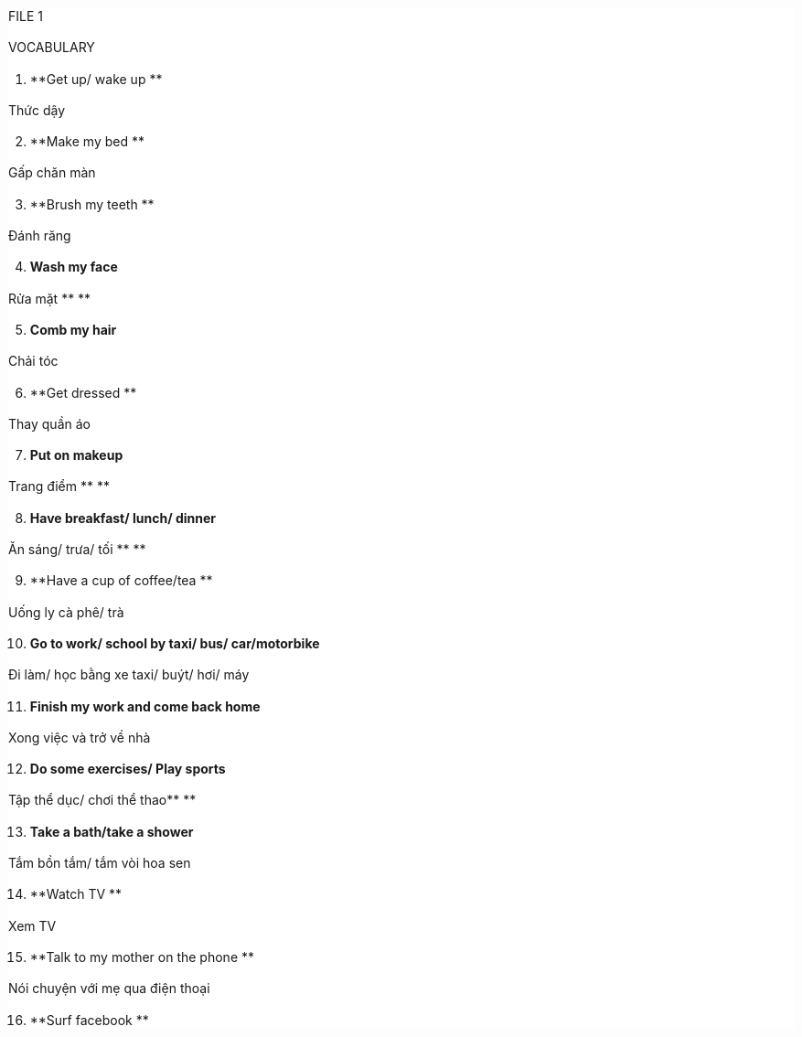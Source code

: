 FILE 1

VOCABULARY

1. **Get up/ wake up **

Thức dậy

2. **Make my bed **

Gấp chăn màn 

3. **Brush my teeth **

Đánh răng

4. **Wash my face**

Rửa mặt ** **

5. **Comb my hair**

Chải tóc 

6. **Get dressed **

Thay quần áo 

7. **Put on makeup**

Trang điểm ** **

8. **Have breakfast/ lunch/ dinner**

Ăn sáng/ trưa/ tối ** **

9. **Have a cup of coffee/tea **

Uống ly cà phê/ trà

10. **Go to work/ school by taxi/ bus/ car/motorbike**

Đi làm/ học bằng xe taxi/ buýt/ hơi/ máy

11. **Finish my work and come back home**

Xong việc và trở về nhà

12. **Do some exercises/ Play sports**

Tập thể dục/ chơi thể thao** **

13. **Take a bath/take a shower**

Tắm bồn tắm/ tắm vòi hoa sen 

14. **Watch TV **

Xem TV

15. **Talk to my mother on the phone **

Nói chuyện với mẹ qua điện thoại

16. **Surf facebook **
